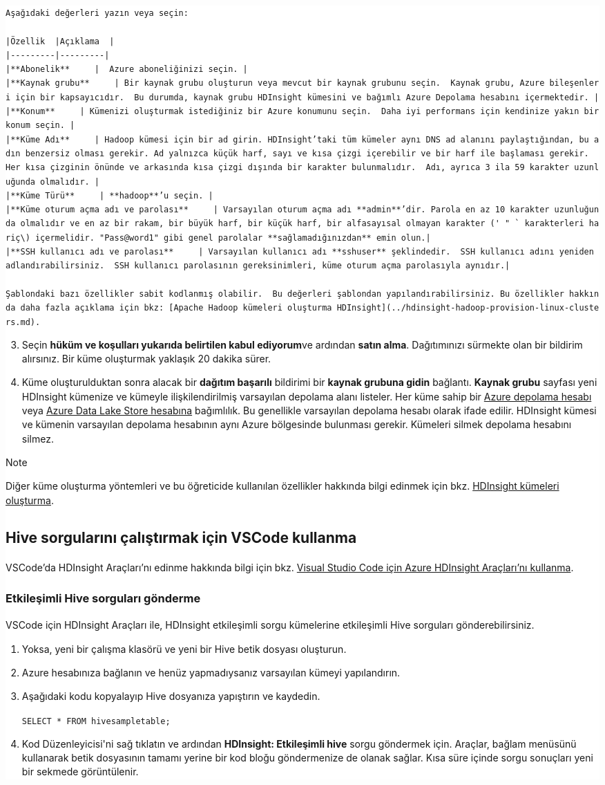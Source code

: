     Aşağıdaki değerleri yazın veya seçin:
    
    |Özellik  |Açıklama  |
    |---------|---------|
    |**Abonelik**     |  Azure aboneliğinizi seçin. |
    |**Kaynak grubu**     | Bir kaynak grubu oluşturun veya mevcut bir kaynak grubunu seçin.  Kaynak grubu, Azure bileşenleri için bir kapsayıcıdır.  Bu durumda, kaynak grubu HDInsight kümesini ve bağımlı Azure Depolama hesabını içermektedir. |
    |**Konum**     | Kümenizi oluşturmak istediğiniz bir Azure konumunu seçin.  Daha iyi performans için kendinize yakın bir konum seçin. |
    |**Küme Adı**     | Hadoop kümesi için bir ad girin. HDInsight’taki tüm kümeler aynı DNS ad alanını paylaştığından, bu adın benzersiz olması gerekir. Ad yalnızca küçük harf, sayı ve kısa çizgi içerebilir ve bir harf ile başlaması gerekir.  Her kısa çizginin önünde ve arkasında kısa çizgi dışında bir karakter bulunmalıdır.  Adı, ayrıca 3 ila 59 karakter uzunluğunda olmalıdır. |
    |**Küme Türü**     | **hadoop**’u seçin. |
    |**Küme oturum açma adı ve parolası**     | Varsayılan oturum açma adı **admin**’dir. Parola en az 10 karakter uzunluğunda olmalıdır ve en az bir rakam, bir büyük harf, bir küçük harf, bir alfasayısal olmayan karakter (' " ` karakterleri hariç\) içermelidir. "Pass@word1" gibi genel parolalar **sağlamadığınızdan** emin olun.|
    |**SSH kullanıcı adı ve parolası**     | Varsayılan kullanıcı adı **sshuser** şeklindedir.  SSH kullanıcı adını yeniden adlandırabilirsiniz.  SSH kullanıcı parolasının gereksinimleri, küme oturum açma parolasıyla aynıdır.|
       
    Şablondaki bazı özellikler sabit kodlanmış olabilir.  Bu değerleri şablondan yapılandırabilirsiniz. Bu özellikler hakkında daha fazla açıklama için bkz: [Apache Hadoop kümeleri oluşturma HDInsight](../hdinsight-hadoop-provision-linux-clusters.md).

3. Seçin **hüküm ve koşulları yukarıda belirtilen kabul ediyorum**ve ardından **satın alma**. Dağıtımınızı sürmekte olan bir bildirim alırsınız.  Bir küme oluşturmak yaklaşık 20 dakika sürer.

4. Küme oluşturulduktan sonra alacak bir **dağıtım başarılı** bildirimi bir **kaynak grubuna gidin** bağlantı.  **Kaynak grubu** sayfası yeni HDInsight kümenize ve kümeyle ilişkilendirilmiş varsayılan depolama alanı listeler. Her küme sahip bir [Azure depolama hesabı](../hdinsight-hadoop-use-blob-storage.md) veya [Azure Data Lake Store hesabına](../hdinsight-hadoop-use-data-lake-store.md) bağımlılık. Bu genellikle varsayılan depolama hesabı olarak ifade edilir. HDInsight kümesi ve kümenin varsayılan depolama hesabının aynı Azure bölgesinde bulunması gerekir. Kümeleri silmek depolama hesabını silmez.

> [!NOTE]  
> Diğer küme oluşturma yöntemleri ve bu öğreticide kullanılan özellikler hakkında bilgi edinmek için bkz. [HDInsight kümeleri oluşturma](../hdinsight-hadoop-provision-linux-clusters.md).       


## <a name="use-vscode-to-run-hive-queries"></a>Hive sorgularını çalıştırmak için VSCode kullanma

VSCode’da HDInsight Araçları’nı edinme hakkında bilgi için bkz. [Visual Studio Code için Azure HDInsight Araçları’nı kullanma](../hdinsight-for-vscode.md).

### <a name="submit-interactive-hive-queries"></a>Etkileşimli Hive sorguları gönderme

VSCode için HDInsight Araçları ile, HDInsight etkileşimli sorgu kümelerine etkileşimli Hive sorguları gönderebilirsiniz.

1. Yoksa, yeni bir çalışma klasörü ve yeni bir Hive betik dosyası oluşturun.

2. Azure hesabınıza bağlanın ve henüz yapmadıysanız varsayılan kümeyi yapılandırın.

3. Aşağıdaki kodu kopyalayıp Hive dosyanıza yapıştırın ve kaydedin.

    ```hiveql
    SELECT * FROM hivesampletable;
    ```
4. Kod Düzenleyicisi'ni sağ tıklatın ve ardından **HDInsight: Etkileşimli hive** sorgu göndermek için. Araçlar, bağlam menüsünü kullanarak betik dosyasının tamamı yerine bir kod bloğu göndermenize de olanak sağlar. Kısa süre içinde sorgu sonuçları yeni bir sekmede görüntülenir.


[1]: ../HDInsight/apache-hadoop-visual-studio-tools-get-started.md
[hdinsight-provision]: hdinsight-provision-linux-clusters.md
[hdinsight-upload-data]: hdinsight-upload-data.md
[hdinsight-use-hive]: hdinsight-use-hive.md
[hdinsight-use-pig]: hdinsight-use-pig.md